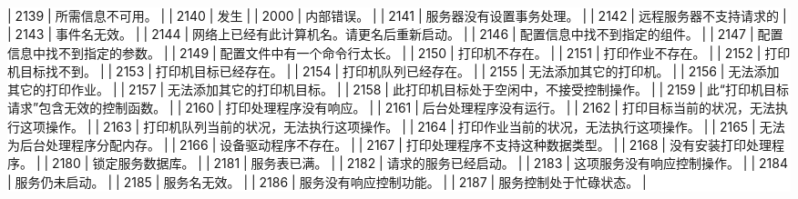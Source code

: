 | 2139  | 所需信息不可用。                                             |
| 2140  | 发生                                                         |
| 2000  | 内部错误。                                                   |
| 2141  | 服务器没有设置事务处理。                                     |
| 2142  | 远程服务器不支持请求的                                       |
| 2143  | 事件名无效。                                                 |
| 2144  | 网络上已经有此计算机名。请更名后重新启动。                   |
| 2146  | 配置信息中找不到指定的组件。                                 |
| 2147  | 配置信息中找不到指定的参数。                                 |
| 2149  | 配置文件中有一个命令行太长。                                 |
| 2150  | 打印机不存在。                                               |
| 2151  | 打印作业不存在。                                             |
| 2152  | 打印机目标找不到。                                           |
| 2153  | 打印机目标已经存在。                                         |
| 2154  | 打印机队列已经存在。                                         |
| 2155  | 无法添加其它的打印机。                                       |
| 2156  | 无法添加其它的打印作业。                                     |
| 2157  | 无法添加其它的打印机目标。                                   |
| 2158  | 此打印机目标处于空闲中，不接受控制操作。                     |
| 2159  | 此“打印机目标请求”包含无效的控制函数。                       |
| 2160  | 打印处理程序没有响应。                                       |
| 2161  | 后台处理程序没有运行。                                       |
| 2162  | 打印目标当前的状况，无法执行这项操作。                       |
| 2163  | 打印机队列当前的状况，无法执行这项操作。                     |
| 2164  | 打印作业当前的状况，无法执行这项操作。                       |
| 2165  | 无法为后台处理程序分配内存。                                 |
| 2166  | 设备驱动程序不存在。                                         |
| 2167  | 打印处理程序不支持这种数据类型。                             |
| 2168  | 没有安装打印处理程序。                                       |
| 2180  | 锁定服务数据库。                                             |
| 2181  | 服务表已满。                                                 |
| 2182  | 请求的服务已经启动。                                         |
| 2183  | 这项服务没有响应控制操作。                                   |
| 2184  | 服务仍未启动。                                               |
| 2185  | 服务名无效。                                                 |
| 2186  | 服务没有响应控制功能。                                       |
| 2187  | 服务控制处于忙碌状态。                                       |